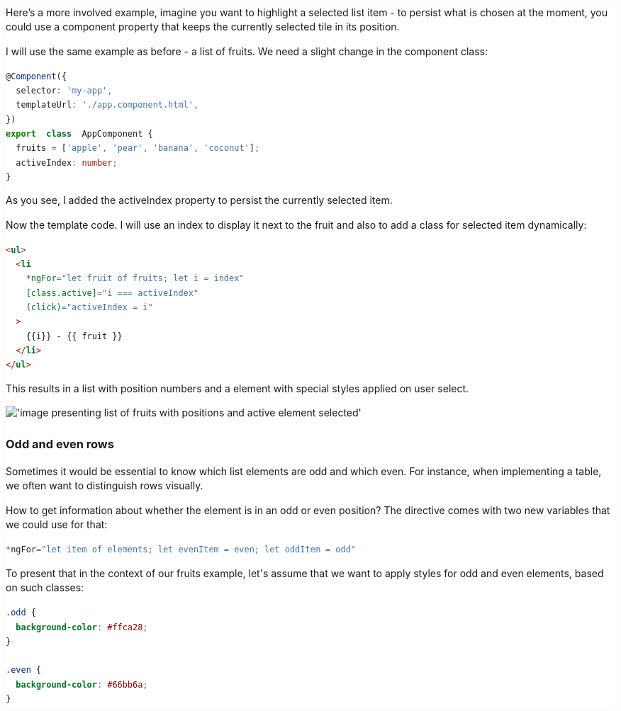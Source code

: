 Here’s a more involved example, imagine you want to highlight a selected list item - to persist what is chosen at the moment, you could use a component property that keeps the currently selected tile in its position.

I will use the same example as before - a list of fruits. We need a slight change in the component class:

```Typescript
@Component({
  selector: 'my-app',
  templateUrl: './app.component.html',
})
export  class  AppComponent {
  fruits = ['apple', 'pear', 'banana', 'coconut'];
  activeIndex: number;
}
```

As you see, I added the activeIndex property to persist the currently selected item.

Now the template code. I will use an index to display it next to the fruit and also to add a class for selected item dynamically:

```HTML
<ul>
  <li
    *ngFor="let fruit of fruits; let i = index"
    [class.active]="i === activeIndex"
    (click)="activeIndex = i"
  >
    {{i}} - {{ fruit }}
  </li>
</ul>
```

This results in a list with position numbers and a element with special styles applied on user select.

!['image presenting list of fruits with positions and active element selected'](https://i.imgur.com/RkhEcFK.png)

### Odd and even rows

Sometimes it would be essential to know which list elements are odd and which even. For instance, when implementing a table, we often want to distinguish rows visually.

How to get information about whether the element is in an odd or even position? The directive comes with two new variables that we could use for that:

```Javascript
*ngFor="let item of elements; let evenItem = even; let oddItem = odd"
```

To present that in the context of our fruits example, let's assume that we want to apply styles for odd and even elements, based on such classes:

```CSS
.odd {
  background-color: #ffca28;
}

.even {
  background-color: #66bb6a;
}
```
